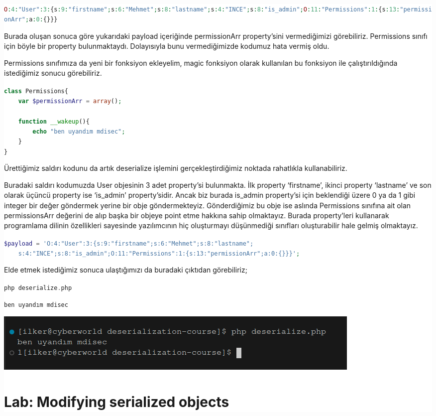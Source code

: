 ```php
O:4:"User":3:{s:9:"firstname";s:6:"Mehmet";s:8:"lastname";s:4:"INCE";s:8:"is_admin";O:11:"Permissions":1:{s:13:"permissionArr";a:0:{}}}
```

Burada oluşan sonuca göre yukarıdaki payload içeriğinde permissionArr property’sini vermediğimizi görebiliriz. Permissions sınıfı için böyle bir property bulunmaktaydı. Dolayısıyla bunu vermediğimizde kodumuz hata vermiş oldu.  

Permissions sınıfımıza da yeni bir fonksiyon ekleyelim, magic fonksiyon olarak kullanılan bu fonksiyon ile çalıştırıldığında istediğimiz sonucu görebiliriz. 

```php
class Permissions{
    var $permissionArr = array();

    function __wakeup(){
        echo "ben uyandım mdisec";
    }
}
```

Ürettiğimiz saldırı kodunu da artık deserialize işlemini gerçekleştirdiğimiz noktada rahatlıkla kullanabiliriz. 

Buradaki saldırı kodumuzda User objesinin 3 adet property’si bulunmakta. İlk property ‘firstname’, ikinci property ‘lastname’ ve son olarak üçüncü property ise ‘is_admin’ property’sidir. Ancak biz burada is_admin property’si için beklendiği üzere 0 ya da 1 gibi integer bir değer göndermek yerine bir obje göndermekteyiz. Gönderdiğimiz bu obje ise aslında Permissions sınıfına ait olan permissionsArr değerini de alıp başka bir objeye point etme hakkına sahip olmaktayız. Burada property’leri kullanarak programlama dilinin özellikleri sayesinde yazılımcının hiç oluşturmayı düşünmediği sınıfları oluşturabilir hale gelmiş olmaktayız. 

```php
$payload = 'O:4:"User":3:{s:9:"firstname";s:6:"Mehmet";s:8:"lastname";
    s:4:"INCE";s:8:"is_admin";O:11:"Permissions":1:{s:13:"permissionArr";a:0:{}}}';
```

Elde etmek istediğimiz sonuca ulaştığımızı da buradaki çıktıdan görebiliriz;

```php
php deserialize.php
```

```php
ben uyandım mdisec
```

![Untitled](0x0C%20Deserialization%20Zafiyetlerini%20Anlamak%20Episode%2078d04d91baaa44d0959227e5c55cbc59/Untitled%201.png)

# Lab: Modifying serialized objects
